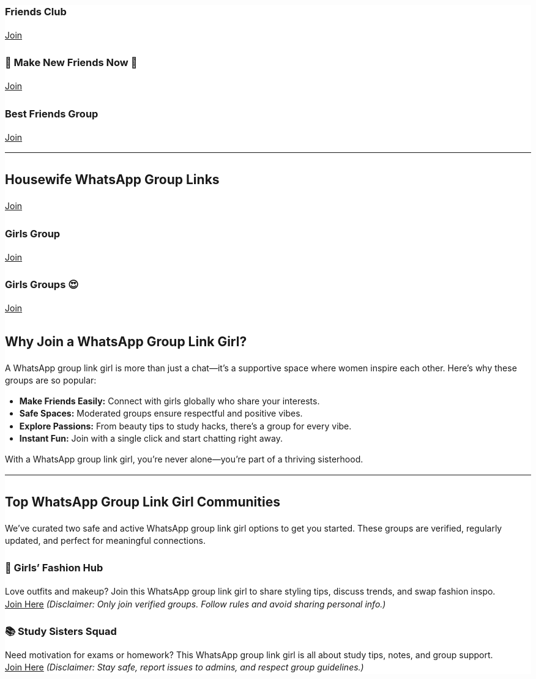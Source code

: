 ### Friends Club  
[Join](https://chat.whatsapp.com/invite/IgGB6gz1joZ0JSYYc6AJ00)

### 💞 Make New Friends Now 💞  
[Join](https://chat.whatsapp.com/JlPtAwKZTnuLKn1uG3gB8s)

### Best Friends Group  
[Join](https://chat.whatsapp.com/JX8J9lNMyCJ5MDZR2J2QQO)

---

## Housewife WhatsApp Group Links
[Join](https://whtsgrouplink.com/housewife-whatsapp-group-links/)

### Girls Group  
[Join](https://www.profitableratecpm.com/ju7ri7bj?key=be344cd93ec57b2ac7da9be1034a7725)

### Girls Groups 😍  
[Join](https://www.profitableratecpm.com/ju7ri7bj?key=be344cd93ec57b2ac7da9be1034a7725)


## Why Join a WhatsApp Group Link Girl?

A WhatsApp group link girl is more than just a chat—it’s a supportive space where women inspire each other. Here’s why these groups are so popular:

- **Make Friends Easily:** Connect with girls globally who share your interests.  
- **Safe Spaces:** Moderated groups ensure respectful and positive vibes.  
- **Explore Passions:** From beauty tips to study hacks, there’s a group for every vibe.  
- **Instant Fun:** Join with a single click and start chatting right away.  

With a WhatsApp group link girl, you’re never alone—you’re part of a thriving sisterhood.

---

## Top WhatsApp Group Link Girl Communities

We’ve curated two safe and active WhatsApp group link girl options to get you started. These groups are verified, regularly updated, and perfect for meaningful connections.

### 👗 Girls’ Fashion Hub

Love outfits and makeup? Join this WhatsApp group link girl to share styling tips, discuss trends, and swap fashion inspo.  
[Join Here](https://www.profitableratecpm.com/ju7ri7bj?key=be344cd93ec57b2ac7da9be1034a7725) *(Disclaimer: Only join verified groups. Follow rules and avoid sharing personal info.)*

### 📚 Study Sisters Squad

Need motivation for exams or homework? This WhatsApp group link girl is all about study tips, notes, and group support.  
[Join Here](https://www.profitableratecpm.com/ju7ri7bj?key=be344cd93ec57b2ac7da9be1034a7725) *(Disclaimer: Stay safe, report issues to admins, and respect group guidelines.)*
